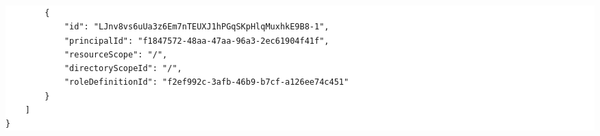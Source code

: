 ```http
        {
            "id": "LJnv8vs6uUa3z6Em7nTEUXJ1hPGqSKpHlqMuxhkE9B8-1",
            "principalId": "f1847572-48aa-47aa-96a3-2ec61904f41f",
            "resourceScope": "/",
            "directoryScopeId": "/",
            "roleDefinitionId": "f2ef992c-3afb-46b9-b7cf-a126ee74c451"
        }
    ]
}
```





